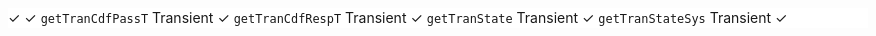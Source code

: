 <td style="text-align: center;"></td>
<td style="text-align: center;"><span class="math inline">✓</span></td>
<td style="text-align: center;"><span class="math inline">✓</span></td>
<td style="text-align: center;"></td>
<td style="text-align: center;"></td>
<td style="text-align: center;"></td>
<td style="text-align: center;"></td>
</tr>
<tr class="odd">
<td style="text-align: left;"><code>getTranCdfPassT</code></td>
<td style="text-align: center;">Transient</td>
<td style="text-align: center;"></td>
<td style="text-align: center;"><span class="math inline">✓</span></td>
<td style="text-align: center;"></td>
<td style="text-align: center;"></td>
<td style="text-align: center;"></td>
<td style="text-align: center;"></td>
<td style="text-align: center;"></td>
</tr>
<tr class="even">
<td style="text-align: left;"><code>getTranCdfRespT</code></td>
<td style="text-align: center;">Transient</td>
<td style="text-align: center;"></td>
<td style="text-align: center;"></td>
<td style="text-align: center;"><span class="math inline">✓</span></td>
<td style="text-align: center;"></td>
<td style="text-align: center;"></td>
<td style="text-align: center;"></td>
<td style="text-align: center;"></td>
</tr>
<tr class="odd">
<td style="text-align: left;"><code>getTranState</code></td>
<td style="text-align: center;">Transient</td>
<td style="text-align: center;"></td>
<td style="text-align: center;"></td>
<td style="text-align: center;"><span class="math inline">✓</span></td>
<td style="text-align: center;"></td>
<td style="text-align: center;"></td>
<td style="text-align: center;"></td>
<td style="text-align: center;"></td>
</tr>
<tr class="even">
<td style="text-align: left;"><code>getTranStateSys</code></td>
<td style="text-align: center;">Transient</td>
<td style="text-align: center;"></td>
<td style="text-align: center;"></td>
<td style="text-align: center;"><span class="math inline">✓</span></td>
<td style="text-align: center;"></td>
<td style="text-align: center;"></td>
<td style="text-align: center;"></td>
<td style="text-align: center;"></td>
</tr>
</tbody>
</table>
